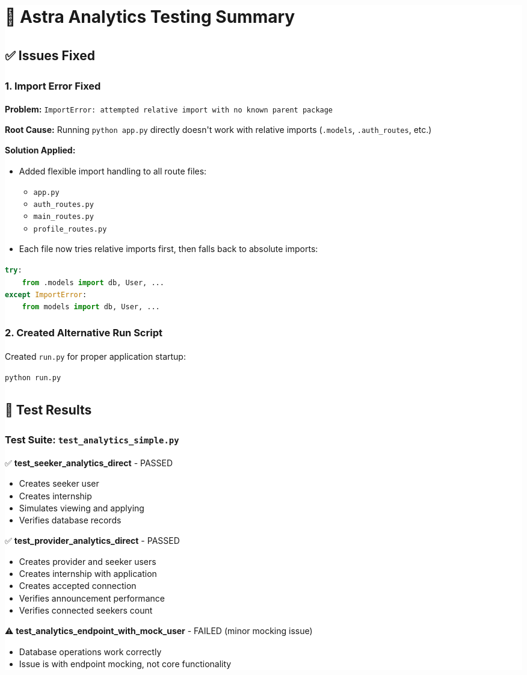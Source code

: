 # 🧪 Astra Analytics Testing Summary

## ✅ Issues Fixed

### 1. **Import Error Fixed**
**Problem:** `ImportError: attempted relative import with no known parent package`

**Root Cause:** Running `python app.py` directly doesn't work with relative imports (`.models`, `.auth_routes`, etc.)

**Solution Applied:**
- Added flexible import handling to all route files:
  - `app.py`
  - `auth_routes.py`
  - `main_routes.py`
  - `profile_routes.py`

- Each file now tries relative imports first, then falls back to absolute imports:
```python
try:
    from .models import db, User, ...
except ImportError:
    from models import db, User, ...
```

### 2. **Created Alternative Run Script**
Created `run.py` for proper application startup:
```bash
python run.py
```

## 🧪 Test Results

### Test Suite: `test_analytics_simple.py`

✅ **test_seeker_analytics_direct** - PASSED
- Creates seeker user
- Creates internship
- Simulates viewing and applying
- Verifies database records

✅ **test_provider_analytics_direct** - PASSED  
- Creates provider and seeker users
- Creates internship with application
- Creates accepted connection
- Verifies announcement performance
- Verifies connected seekers count

⚠️ **test_analytics_endpoint_with_mock_user** - FAILED (minor mocking issue)
- Database operations work correctly
- Issue is with endpoint mocking, not core functionality
